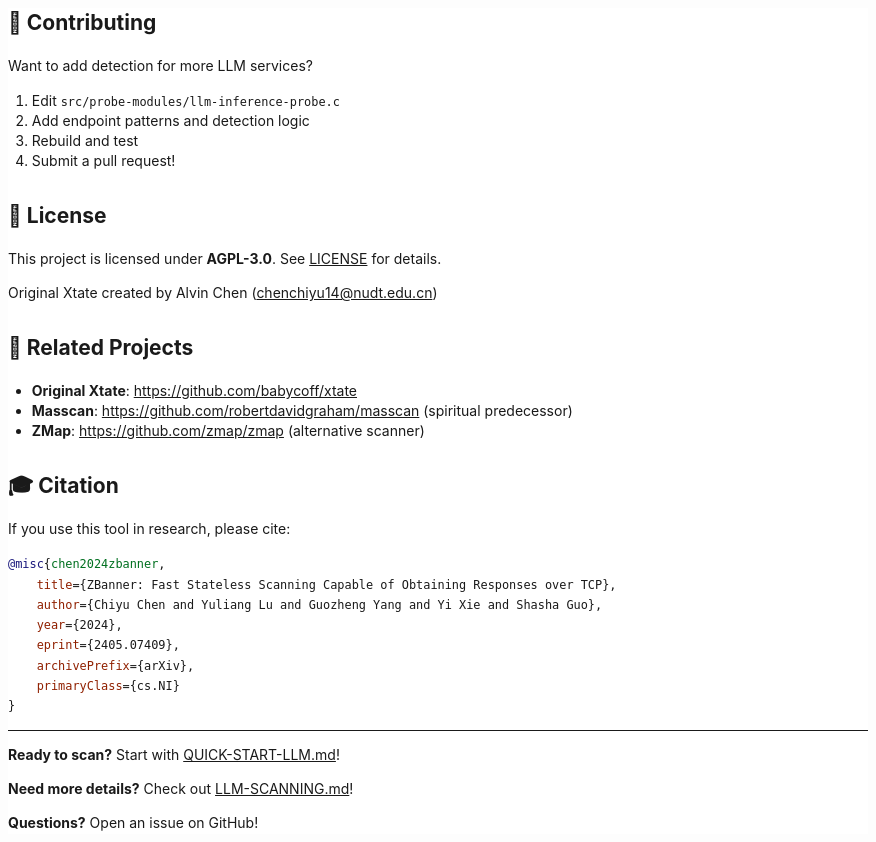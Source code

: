 ## 🤝 Contributing

Want to add detection for more LLM services?

1. Edit `src/probe-modules/llm-inference-probe.c`
2. Add endpoint patterns and detection logic
3. Rebuild and test
4. Submit a pull request!

## 📄 License

This project is licensed under **AGPL-3.0**. See [LICENSE](LICENSE) for details.

Original Xtate created by Alvin Chen (chenchiyu14@nudt.edu.cn)

## 🔗 Related Projects

- **Original Xtate**: https://github.com/babycoff/xtate
- **Masscan**: https://github.com/robertdavidgraham/masscan (spiritual predecessor)
- **ZMap**: https://github.com/zmap/zmap (alternative scanner)

## 🎓 Citation

If you use this tool in research, please cite:

```bibtex
@misc{chen2024zbanner,
    title={ZBanner: Fast Stateless Scanning Capable of Obtaining Responses over TCP},
    author={Chiyu Chen and Yuliang Lu and Guozheng Yang and Yi Xie and Shasha Guo},
    year={2024},
    eprint={2405.07409},
    archivePrefix={arXiv},
    primaryClass={cs.NI}
}
```

---

**Ready to scan?** Start with [QUICK-START-LLM.md](QUICK-START-LLM.md)!

**Need more details?** Check out [LLM-SCANNING.md](LLM-SCANNING.md)!

**Questions?** Open an issue on GitHub!

